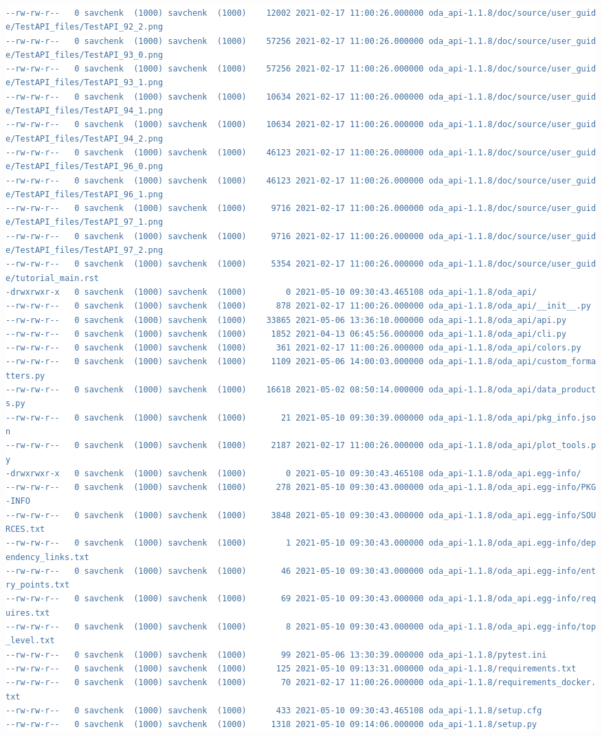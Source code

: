 ```diff
--rw-rw-r--   0 savchenk  (1000) savchenk  (1000)    12002 2021-02-17 11:00:26.000000 oda_api-1.1.8/doc/source/user_guide/TestAPI_files/TestAPI_92_2.png
--rw-rw-r--   0 savchenk  (1000) savchenk  (1000)    57256 2021-02-17 11:00:26.000000 oda_api-1.1.8/doc/source/user_guide/TestAPI_files/TestAPI_93_0.png
--rw-rw-r--   0 savchenk  (1000) savchenk  (1000)    57256 2021-02-17 11:00:26.000000 oda_api-1.1.8/doc/source/user_guide/TestAPI_files/TestAPI_93_1.png
--rw-rw-r--   0 savchenk  (1000) savchenk  (1000)    10634 2021-02-17 11:00:26.000000 oda_api-1.1.8/doc/source/user_guide/TestAPI_files/TestAPI_94_1.png
--rw-rw-r--   0 savchenk  (1000) savchenk  (1000)    10634 2021-02-17 11:00:26.000000 oda_api-1.1.8/doc/source/user_guide/TestAPI_files/TestAPI_94_2.png
--rw-rw-r--   0 savchenk  (1000) savchenk  (1000)    46123 2021-02-17 11:00:26.000000 oda_api-1.1.8/doc/source/user_guide/TestAPI_files/TestAPI_96_0.png
--rw-rw-r--   0 savchenk  (1000) savchenk  (1000)    46123 2021-02-17 11:00:26.000000 oda_api-1.1.8/doc/source/user_guide/TestAPI_files/TestAPI_96_1.png
--rw-rw-r--   0 savchenk  (1000) savchenk  (1000)     9716 2021-02-17 11:00:26.000000 oda_api-1.1.8/doc/source/user_guide/TestAPI_files/TestAPI_97_1.png
--rw-rw-r--   0 savchenk  (1000) savchenk  (1000)     9716 2021-02-17 11:00:26.000000 oda_api-1.1.8/doc/source/user_guide/TestAPI_files/TestAPI_97_2.png
--rw-rw-r--   0 savchenk  (1000) savchenk  (1000)     5354 2021-02-17 11:00:26.000000 oda_api-1.1.8/doc/source/user_guide/tutorial_main.rst
-drwxrwxr-x   0 savchenk  (1000) savchenk  (1000)        0 2021-05-10 09:30:43.465108 oda_api-1.1.8/oda_api/
--rw-rw-r--   0 savchenk  (1000) savchenk  (1000)      878 2021-02-17 11:00:26.000000 oda_api-1.1.8/oda_api/__init__.py
--rw-rw-r--   0 savchenk  (1000) savchenk  (1000)    33865 2021-05-06 13:36:10.000000 oda_api-1.1.8/oda_api/api.py
--rw-rw-r--   0 savchenk  (1000) savchenk  (1000)     1852 2021-04-13 06:45:56.000000 oda_api-1.1.8/oda_api/cli.py
--rw-rw-r--   0 savchenk  (1000) savchenk  (1000)      361 2021-02-17 11:00:26.000000 oda_api-1.1.8/oda_api/colors.py
--rw-rw-r--   0 savchenk  (1000) savchenk  (1000)     1109 2021-05-06 14:00:03.000000 oda_api-1.1.8/oda_api/custom_formatters.py
--rw-rw-r--   0 savchenk  (1000) savchenk  (1000)    16618 2021-05-02 08:50:14.000000 oda_api-1.1.8/oda_api/data_products.py
--rw-rw-r--   0 savchenk  (1000) savchenk  (1000)       21 2021-05-10 09:30:39.000000 oda_api-1.1.8/oda_api/pkg_info.json
--rw-rw-r--   0 savchenk  (1000) savchenk  (1000)     2187 2021-02-17 11:00:26.000000 oda_api-1.1.8/oda_api/plot_tools.py
-drwxrwxr-x   0 savchenk  (1000) savchenk  (1000)        0 2021-05-10 09:30:43.465108 oda_api-1.1.8/oda_api.egg-info/
--rw-rw-r--   0 savchenk  (1000) savchenk  (1000)      278 2021-05-10 09:30:43.000000 oda_api-1.1.8/oda_api.egg-info/PKG-INFO
--rw-rw-r--   0 savchenk  (1000) savchenk  (1000)     3848 2021-05-10 09:30:43.000000 oda_api-1.1.8/oda_api.egg-info/SOURCES.txt
--rw-rw-r--   0 savchenk  (1000) savchenk  (1000)        1 2021-05-10 09:30:43.000000 oda_api-1.1.8/oda_api.egg-info/dependency_links.txt
--rw-rw-r--   0 savchenk  (1000) savchenk  (1000)       46 2021-05-10 09:30:43.000000 oda_api-1.1.8/oda_api.egg-info/entry_points.txt
--rw-rw-r--   0 savchenk  (1000) savchenk  (1000)       69 2021-05-10 09:30:43.000000 oda_api-1.1.8/oda_api.egg-info/requires.txt
--rw-rw-r--   0 savchenk  (1000) savchenk  (1000)        8 2021-05-10 09:30:43.000000 oda_api-1.1.8/oda_api.egg-info/top_level.txt
--rw-rw-r--   0 savchenk  (1000) savchenk  (1000)       99 2021-05-06 13:30:39.000000 oda_api-1.1.8/pytest.ini
--rw-rw-r--   0 savchenk  (1000) savchenk  (1000)      125 2021-05-10 09:13:31.000000 oda_api-1.1.8/requirements.txt
--rw-rw-r--   0 savchenk  (1000) savchenk  (1000)       70 2021-02-17 11:00:26.000000 oda_api-1.1.8/requirements_docker.txt
--rw-rw-r--   0 savchenk  (1000) savchenk  (1000)      433 2021-05-10 09:30:43.465108 oda_api-1.1.8/setup.cfg
--rw-rw-r--   0 savchenk  (1000) savchenk  (1000)     1318 2021-05-10 09:14:06.000000 oda_api-1.1.8/setup.py
```